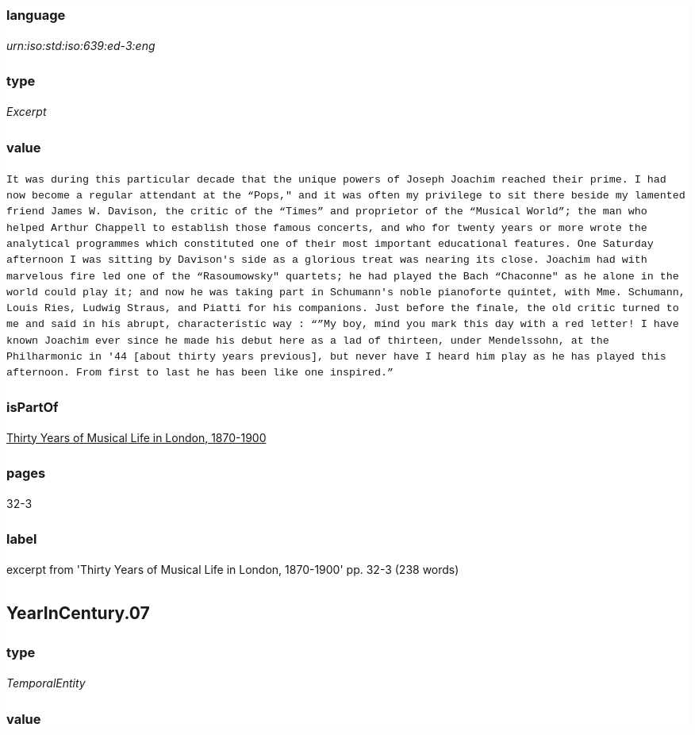 ### language


*urn:iso:std:iso:639:ed-3:eng*

### type


*Excerpt*

### value


<p><span style="line-height: 115%; font-family: Courier; font-size: 10pt; mso-fareast-font-family: Calibri; mso-fareast-theme-font: minor-latin; mso-bidi-font-family: Courier; mso-ansi-language: EN-GB; mso-fareast-language: EN-US; mso-bidi-language: AR-SA;">It was during this particular decade that the unique powers of Joseph Joachim reached their prime. I had now become a regular attendant at the &ldquo;Pops," and it was often my privilege to sit there beside my lamented friend James W. Davison, the critic of the &ldquo;Times&rdquo; and proprietor of the &ldquo;Musical World&rdquo;; the man who helped Arthur Chappell to establish those famous concerts, and who for twenty years or more wrote the analytical programmes which constituted one of their most important educational features. One Saturday afternoon I was sitting by Davison's side as a glorious treat was nearing its close. Joachim had with marvelous fire led one of the &ldquo;Rasoumowsky" quartets; he had played the Bach &ldquo;Chaconne" as he alone in the world could play it; and now he was taking part in Schumann's noble pianoforte quintet, with Mme. Schumann, Louis Ries, Ludwig Straus, and Piatti for his companions. Just before the finale, the old critic turned to me and said in his abrupt, characteristic way : &ldquo;&rdquo;My boy, mind you mark this day with a red letter! I have known Joachim ever since he made his debut here as a lad of thirteen, under Mendelssohn, at the Philharmonic in '44 [about thirty years previous], but never have I heard him play as he has played this afternoon. From first to last he has been like one inspired.&rdquo;</span></p>

### isPartOf


[Thirty Years of Musical Life in London, 1870-1900](#Thirty-Years-of-Musical-Life-in-London-1870-1900)

### pages


32-3

### label


excerpt from 'Thirty Years of Musical Life in London, 1870-1900' pp. 32-3 (238 words)

## YearInCentury.07

### type


*TemporalEntity*

### value
